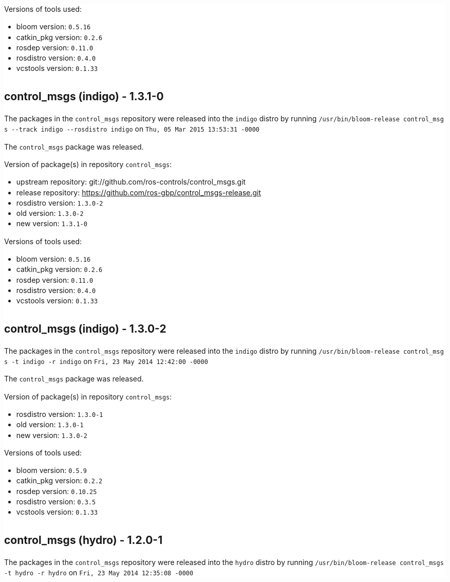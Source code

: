 Versions of tools used:
- bloom version: `0.5.16`
- catkin_pkg version: `0.2.6`
- rosdep version: `0.11.0`
- rosdistro version: `0.4.0`
- vcstools version: `0.1.33`


## control_msgs (indigo) - 1.3.1-0

The packages in the `control_msgs` repository were released into the `indigo` distro by running `/usr/bin/bloom-release control_msgs --track indigo --rosdistro indigo` on `Thu, 05 Mar 2015 13:53:31 -0000`

The `control_msgs` package was released.

Version of package(s) in repository `control_msgs`:
- upstream repository: git://github.com/ros-controls/control_msgs.git
- release repository: https://github.com/ros-gbp/control_msgs-release.git
- rosdistro version: `1.3.0-2`
- old version: `1.3.0-2`
- new version: `1.3.1-0`

Versions of tools used:
- bloom version: `0.5.16`
- catkin_pkg version: `0.2.6`
- rosdep version: `0.11.0`
- rosdistro version: `0.4.0`
- vcstools version: `0.1.33`


## control_msgs (indigo) - 1.3.0-2

The packages in the `control_msgs` repository were released into the `indigo` distro by running `/usr/bin/bloom-release control_msgs -t indigo -r indigo` on `Fri, 23 May 2014 12:42:00 -0000`

The `control_msgs` package was released.

Version of package(s) in repository `control_msgs`:
- rosdistro version: `1.3.0-1`
- old version: `1.3.0-1`
- new version: `1.3.0-2`

Versions of tools used:
- bloom version: `0.5.9`
- catkin_pkg version: `0.2.2`
- rosdep version: `0.10.25`
- rosdistro version: `0.3.5`
- vcstools version: `0.1.33`


## control_msgs (hydro) - 1.2.0-1

The packages in the `control_msgs` repository were released into the `hydro` distro by running `/usr/bin/bloom-release control_msgs -t hydro -r hydro` on `Fri, 23 May 2014 12:35:08 -0000`
